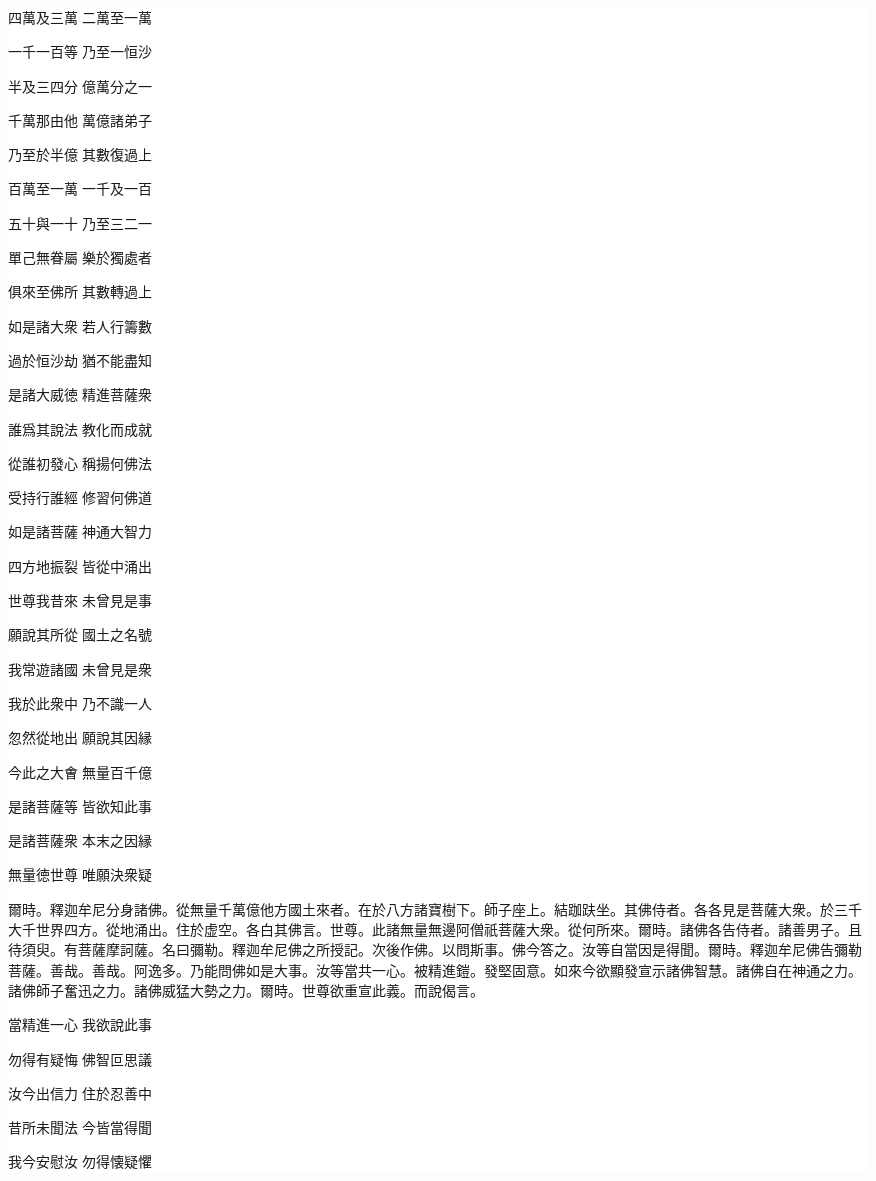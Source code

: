 四萬及三萬  二萬至一萬

一千一百等  乃至一恒沙

半及三四分  億萬分之一

千萬那由他  萬億諸弟子

乃至於半億  其數復過上

百萬至一萬  一千及一百

五十與一十  乃至三二一

單己無眷屬  樂於獨處者

俱來至佛所  其數轉過上

如是諸大衆  若人行籌數

過於恒沙劫  猶不能盡知

是諸大威徳  精進菩薩衆

誰爲其說法  教化而成就

從誰初發心  稱揚何佛法

受持行誰經  修習何佛道

如是諸菩薩  神通大智力

四方地振裂  皆從中涌出

世尊我昔來  未曾見是事

願說其所從  國土之名號

我常遊諸國  未曾見是衆

我於此衆中  乃不識一人

忽然從地出  願說其因縁

今此之大㑹  無量百千億

是諸菩薩等  皆欲知此事

是諸菩薩衆  本末之因縁

無量徳世尊  唯願決衆疑

爾時。釋迦牟尼分身諸佛。從無量千萬億他方國土來者。在於八方諸寶樹下。師子座上。結跏趺坐。其佛侍者。各各見是菩薩大衆。於三千大千世界四方。從地涌出。住於虚空。各白其佛言。世尊。此諸無量無邊阿僧祇菩薩大衆。從何所來。爾時。諸佛各告侍者。諸善男子。且待須臾。有菩薩摩訶薩。名曰彌勒。釋迦牟尼佛之所授記。次後作佛。以問斯事。佛今答之。汝等自當因是得聞。爾時。釋迦牟尼佛告彌勒菩薩。善哉。善哉。阿逸多。乃能問佛如是大事。汝等當共一心。被精進鎧。發堅固意。如來今欲顯發宣示諸佛智慧。諸佛自在神通之力。諸佛師子奮迅之力。諸佛威猛大勢之力。爾時。世尊欲重宣此義。而說偈言。

當精進一心  我欲說此事

勿得有疑悔  佛智叵思議

汝今出信力  住於忍善中

昔所未聞法  今皆當得聞

我今安慰汝  勿得懐疑懼
